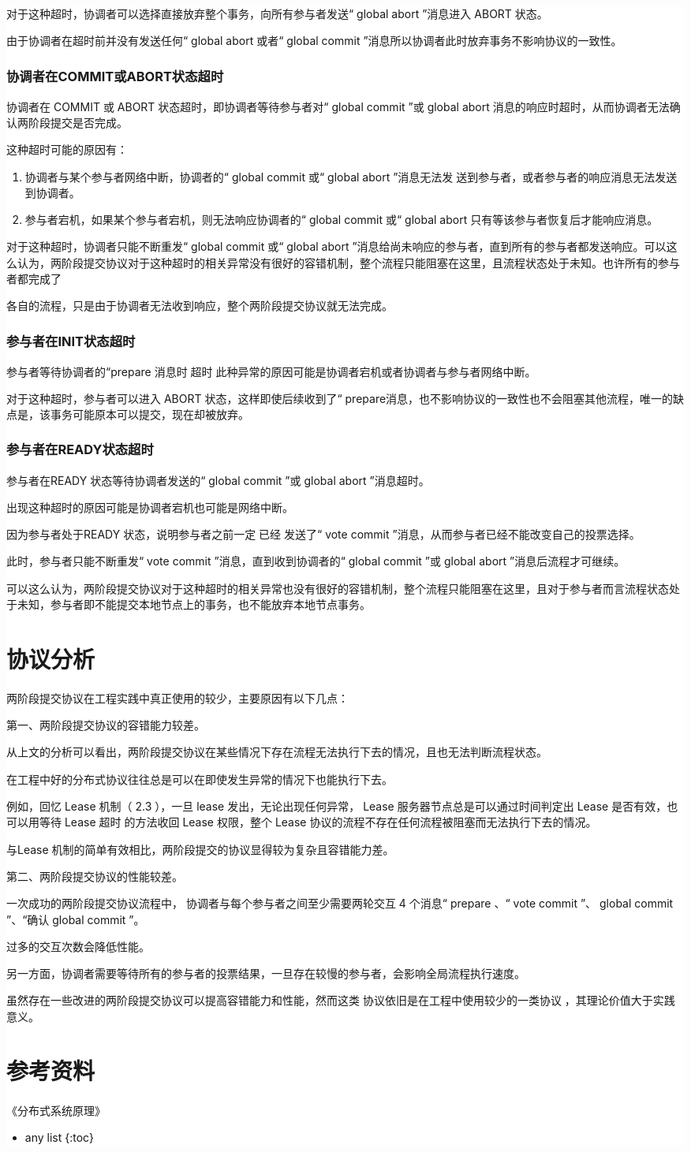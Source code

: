 对于这种超时，协调者可以选择直接放弃整个事务，向所有参与者发送“ global abort ”消息进入 ABORT 状态。

由于协调者在超时前并没有发送任何“ global abort 或者“ global commit ”消息所以协调者此时放弃事务不影响协议的一致性。

### 协调者在COMMIT或ABORT状态超时

协调者在 COMMIT 或 ABORT 状态超时，即协调者等待参与者对“ global commit ”或 global abort 消息的响应时超时，从而协调者无法确认两阶段提交是否完成。

这种超时可能的原因有：

1. 协调者与某个参与者网络中断，协调者的“ global commit 或“ global abort ”消息无法发 送到参与者，或者参与者的响应消息无法发送到协调者。

2. 参与者宕机，如果某个参与者宕机，则无法响应协调者的“ global commit 或“ global abort 只有等该参与者恢复后才能响应消息。

对于这种超时，协调者只能不断重发“ global commit 或“ global abort ”消息给尚未响应的参与者，直到所有的参与者都发送响应。可以这么认为，两阶段提交协议对于这种超时的相关异常没有很好的容错机制，整个流程只能阻塞在这里，且流程状态处于未知。也许所有的参与者都完成了

各自的流程，只是由于协调者无法收到响应，整个两阶段提交协议就无法完成。

### 参与者在INIT状态超时

参与者等待协调者的“prepare 消息时 超时 此种异常的原因可能是协调者宕机或者协调者与参与者网络中断。

对于这种超时，参与者可以进入 ABORT 状态，这样即使后续收到了“ prepare消息，也不影响协议的一致性也不会阻塞其他流程，唯一的缺点是，该事务可能原本可以提交，现在却被放弃。

### 参与者在READY状态超时

参与者在READY 状态等待协调者发送的“ global commit ”或 global abort ”消息超时。 

出现这种超时的原因可能是协调者宕机也可能是网络中断。

因为参与者处于READY 状态，说明参与者之前一定 已经 发送了“ vote commit ”消息，从而参与者已经不能改变自己的投票选择。

此时，参与者只能不断重发“ vote commit ”消息，直到收到协调者的“ global commit ”或 global abort ”消息后流程才可继续。 

可以这么认为，两阶段提交协议对于这种超时的相关异常也没有很好的容错机制，整个流程只能阻塞在这里，且对于参与者而言流程状态处于未知，参与者即不能提交本地节点上的事务，也不能放弃本地节点事务。

# 协议分析

两阶段提交协议在工程实践中真正使用的较少，主要原因有以下几点：

第一、两阶段提交协议的容错能力较差。

从上文的分析可以看出，两阶段提交协议在某些情况下存在流程无法执行下去的情况，且也无法判断流程状态。

在工程中好的分布式协议往往总是可以在即使发生异常的情况下也能执行下去。 

例如，回忆 Lease 机制（ 2.3 ），一旦 lease 发出，无论出现任何异常， Lease 服务器节点总是可以通过时间判定出 Lease 是否有效，也可以用等待 Lease 超时
的方法收回 Lease 权限，整个 Lease 协议的流程不存在任何流程被阻塞而无法执行下去的情况。

与Lease 机制的简单有效相比，两阶段提交的协议显得较为复杂且容错能力差。

第二、两阶段提交协议的性能较差。

一次成功的两阶段提交协议流程中， 协调者与每个参与者之间至少需要两轮交互 4 个消息“ prepare 、“ vote commit ”、 global commit ”、“确认 global commit ”。

过多的交互次数会降低性能。

另一方面，协调者需要等待所有的参与者的投票结果，一旦存在较慢的参与者，会影响全局流程执行速度。

虽然存在一些改进的两阶段提交协议可以提高容错能力和性能，然而这类 协议依旧是在工程中使用较少的一类协议 ，其理论价值大于实践意义。

# 参考资料

《分布式系统原理》

* any list
{:toc}
